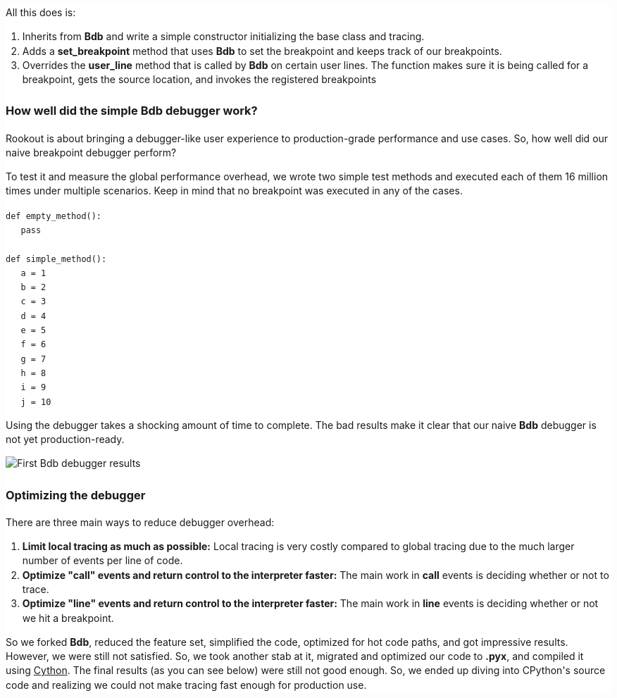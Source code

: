 All this does is:

  1. Inherits from **Bdb** and write a simple constructor initializing the base class and tracing.
  2. Adds a **set_breakpoint** method that uses **Bdb** to set the breakpoint and keeps track of our breakpoints.
  3. Overrides the **user_line** method that is called by **Bdb** on certain user lines. The function makes sure it is being called for a breakpoint, gets the source location, and invokes the registered breakpoints



### How well did the simple Bdb debugger work?

Rookout is about bringing a debugger-like user experience to production-grade performance and use cases. So, how well did our naive breakpoint debugger perform?

To test it and measure the global performance overhead, we wrote two simple test methods and executed each of them 16 million times under multiple scenarios. Keep in mind that no breakpoint was executed in any of the cases.


```
def empty_method():
   pass

def simple_method():
   a = 1
   b = 2
   c = 3
   d = 4
   e = 5
   f = 6
   g = 7
   h = 8
   i = 9
   j = 10
```

Using the debugger takes a shocking amount of time to complete. The bad results make it clear that our naive **Bdb** debugger is not yet production-ready.

![First Bdb debugger results][6]

### Optimizing the debugger

There are three main ways to reduce debugger overhead:

  1. **Limit local tracing as much as possible:** Local tracing is very costly compared to global tracing due to the much larger number of events per line of code.
  2. **Optimize "call" events and return control to the interpreter faster:** The main work in **call** events is deciding whether or not to trace.
  3. **Optimize "line" events and return control to the interpreter faster:** The main work in **line** events is deciding whether or not we hit a breakpoint.



So we forked **Bdb**, reduced the feature set, simplified the code, optimized for hot code paths, and got impressive results. However, we were still not satisfied. So, we took another stab at it, migrated and optimized our code to **.pyx**, and compiled it using [Cython][7]. The final results (as you can see below) were still not good enough. So, we ended up diving into CPython's source code and realizing we could not make tracing fast enough for production use.


[#]: collector: (lujun9972)
[#]: translator: ( )
[#]: reviewer: ( )
[#]: publisher: ( )
[#]: url: ( )
[#]: subject: (Building a non-breaking breakpoint for Python debugging)
[#]: via: (https://opensource.com/article/19/8/debug-python)
[#]: author: (Liran Haimovitch https://opensource.com/users/liranhaimovitch)
[a]: https://opensource.com/users/liranhaimovitch
[b]: https://github.com/lujun9972
[1]: https://opensource.com/sites/default/files/styles/image-full-size/public/lead-images/python_jungle_lead.jpeg?itok=pFKKEvT- (Real python in the graphic jungle)
[2]: https://rookout.com/
[3]: https://pybay.com/
[4]: https://docs.python.org/3/library/sys.html#sys.settrace
[5]: https://opensource.com/sites/default/files/uploads/python2docs.png (set_trace Python 2 docs page)
[6]: https://opensource.com/sites/default/files/uploads/debuggerresults1.png (First Bdb debugger results)
[7]: https://cython.org/
[8]: https://opensource.com/sites/default/files/uploads/debuggerresults2.png (Second Bdb debugger results)
[9]: https://docs.python.org/2/library/inspect.html
[10]: https://docs.python.org/2/library/dis.html
[11]: https://github.com/GoogleCloudPlatform/cloud-debug-python
[12]: https://pybay.com/speaker/liran-haimovitch/
[13]: https://ti.to/sf-python/pybay2019/discount/OpenSource35